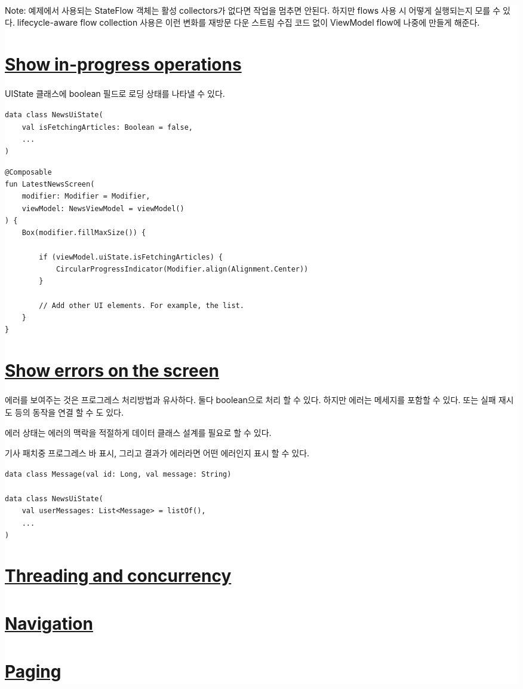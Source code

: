 Note: 예제에서 사용되는 StateFlow 객체는 활성 collectors가 없다면 작업을 멈추면 안된다.
하지만 flows 사용 시 어떻게 실행되는지 모를 수 있다. lifecycle-aware flow collection 사용은 
이런 변화를 재방문 다운 스트림 수집 코드 없이 ViewModel flow에 나중에 만들게 해준다.

# [Show in-progress operations](https://developer.android.com/topic/architecture/ui-layer#show-operations)

UIState 클래스에 boolean 필드로 로딩 상태를 나타낼 수 있다.
```
data class NewsUiState(
    val isFetchingArticles: Boolean = false,
    ...
)
```


```
@Composable
fun LatestNewsScreen(
    modifier: Modifier = Modifier,
    viewModel: NewsViewModel = viewModel()
) {
    Box(modifier.fillMaxSize()) {

        if (viewModel.uiState.isFetchingArticles) {
            CircularProgressIndicator(Modifier.align(Alignment.Center))
        }

        // Add other UI elements. For example, the list.
    }
}
```

# [Show errors on the screen](https://developer.android.com/topic/architecture/ui-layer#show-errors)

에러를 보여주는 것은 프로그레스 처리방법과 유사하다.
둘다 boolean으로 처리 할 수 있다. 하지만 에러는 메세지를 포함할 수 있다.
또는 실패 재시도 등의 동작을 연결 할 수 도 있다.

에러 상태는 에러의 맥락을 적절하게 데이터 클래스 설계를 필요로 할 수 있다.

기사 패치중 프로그레스 바 표시, 그리고 결과가 에러라면 어떤 에러인지 표시 할 수 있다.

```
data class Message(val id: Long, val message: String)

data class NewsUiState(
    val userMessages: List<Message> = listOf(),
    ...
)
```

# [Threading and concurrency](https://developer.android.com/topic/architecture/ui-layer#threading-concurrency)
# [Navigation](https://developer.android.com/topic/architecture/ui-layer#navigation)
# [Paging](https://developer.android.com/topic/architecture/ui-layer#paging)